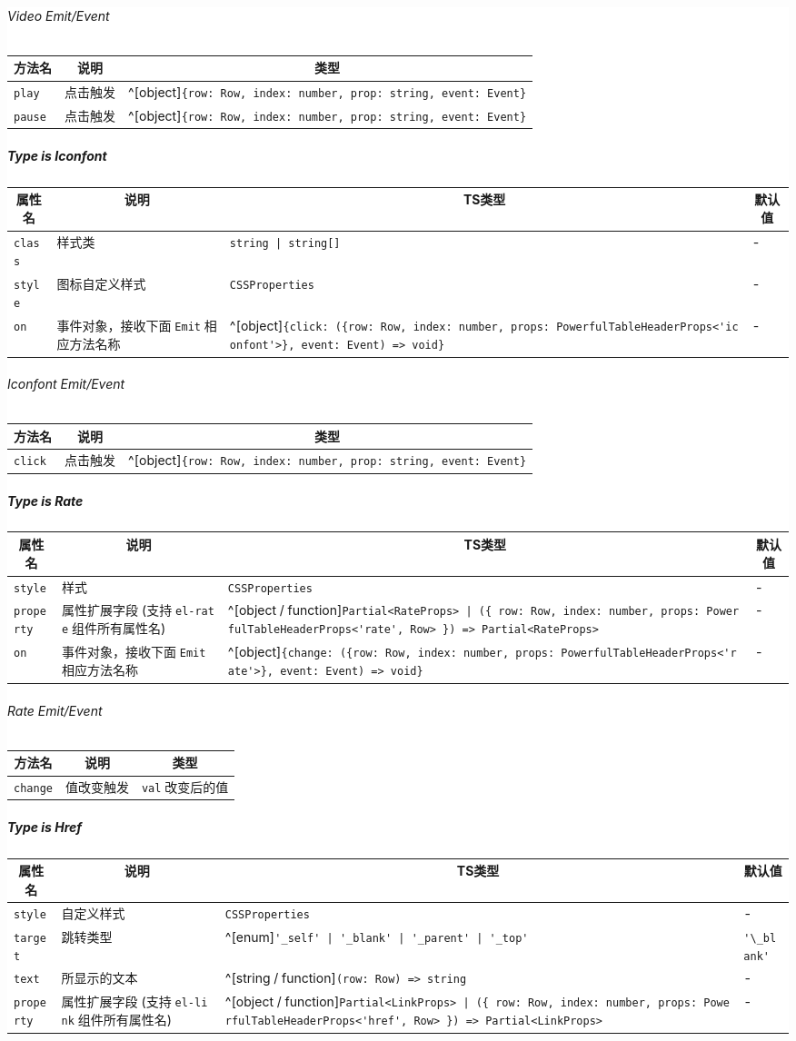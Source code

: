 ###### Video Emit<tag type='danger' content=3.0.0 />/Event<tag type='success' content=2.2.4 />

| 方法名 | 说明 | 类型 |
| ------ | --- | ---- |
| `play` | 点击触发 | ^[object]`{row: Row, index: number, prop: string, event: Event}` |
| `pause` | 点击触发 | ^[object]`{row: Row, index: number, prop: string, event: Event}` |

##### Type is Iconfont

| 属性名  | 说明           | TS类型           | 默认值 |
| ----- | -------------- | -------------- | ------ |
| `class` | 样式类 | `string \| string[]` | - |
| `style` | 图标自定义样式 | `CSSProperties` | - |
| `on`<tag type='success' content=2.2.4 /> | 事件对象，接收下面 `Emit` 相应方法名称 | ^[object]`{click: ({row: Row, index: number, props: PowerfulTableHeaderProps<'iconfont'>}, event: Event) => void}` | - |

###### Iconfont Emit<tag type='danger' content=3.0.0 />/Event<tag type='success' content=2.2.4 />

| 方法名 | 说明 | 类型 |
| ------ | --- | ---- |
| `click` | 点击触发 | ^[object]`{row: Row, index: number, prop: string, event: Event}` |

##### Type is Rate

| 属性名 | 说明 | TS类型 | 默认值 |
| ---- | --- | ------ | ------ |
| `style` | 样式 | `CSSProperties` | - | - |
| `property` | 属性扩展字段 (支持 `el-rate` 组件所有属性名) | ^[object / function]`Partial<RateProps> \| ({ row: Row, index: number, props: PowerfulTableHeaderProps<'rate', Row> }) => Partial<RateProps>`  | - | - |
| `on`<tag type='success' content=2.2.4 /> | 事件对象，接收下面 `Emit` 相应方法名称 | ^[object]`{change: ({row: Row, index: number, props: PowerfulTableHeaderProps<'rate'>}, event: Event) => void}` | - |

###### Rate Emit<tag type='danger' content=3.0.0 />/Event<tag type='success' content=2.2.4 />

| 方法名 | 说明 | 类型 |
| ------ | --- | ---- |
| `change` | 值改变触发 | `val` 改变后的值 |

##### Type is Href

| 属性名 | 说明 | TS类型 | 默认值 |
| ---- | ---- | ---- | ----- |
| `style` | 自定义样式 | `CSSProperties` | - |
| `target` | 跳转类型 | ^[enum]`'_self' \| '_blank' \| '_parent' \| '_top'` | `'\_blank'` |
| `text` | 所显示的文本 | ^[string / function]`(row: Row) => string` | - |
| `property` | 属性扩展字段 (支持 `el-link` 组件所有属性名) | ^[object / function]`Partial<LinkProps> \| ({ row: Row, index: number, props: PowerfulTableHeaderProps<'href', Row> }) => Partial<LinkProps>`  | - |
